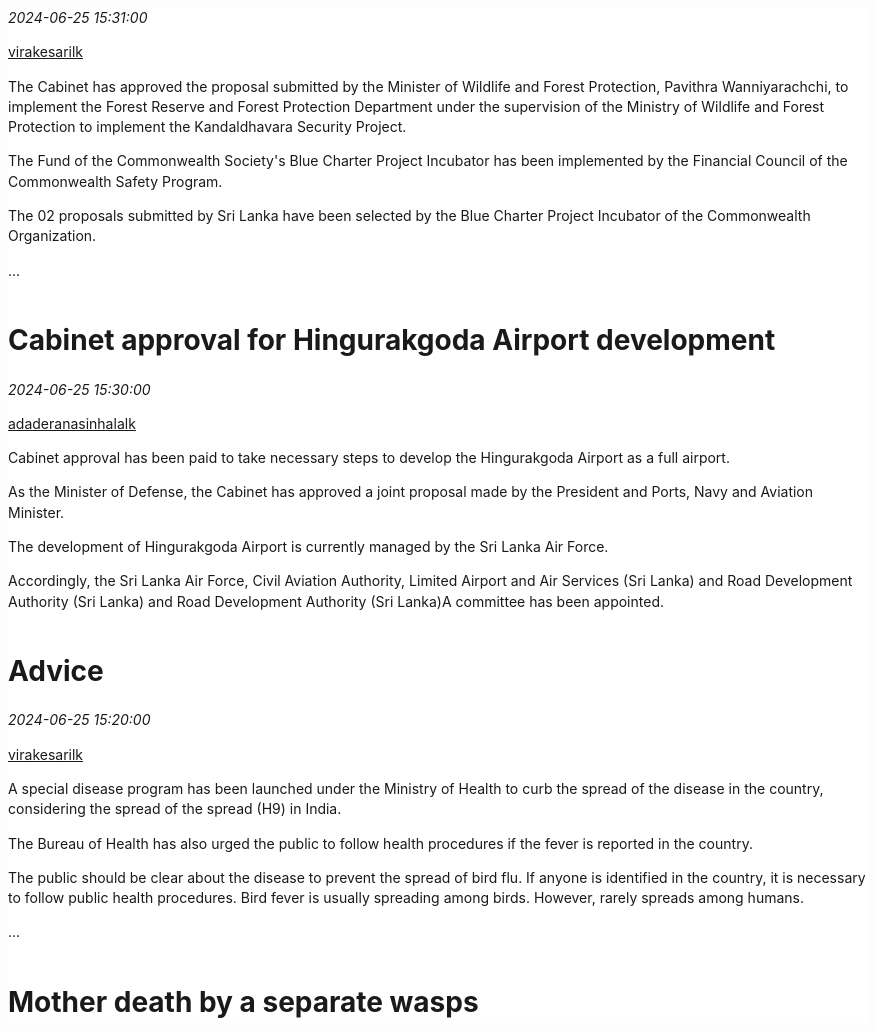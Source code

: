 *2024-06-25 15:31:00*

[virakesarilk](https://www.virakesari.lk/article/186944)

The Cabinet has approved the proposal submitted by the Minister of Wildlife and Forest Protection, Pavithra Wanniyarachchi, to implement the Forest Reserve and Forest Protection Department under the supervision of the Ministry of Wildlife and Forest Protection to implement the Kandaldhavara Security Project.

The Fund of the Commonwealth Society's Blue Charter Project Incubator has been implemented by the Financial Council of the Commonwealth Safety Program.

The 02 proposals submitted by Sri Lanka have been selected by the Blue Charter Project Incubator of the Commonwealth Organization.

...



# Cabinet approval for Hingurakgoda Airport development

*2024-06-25 15:30:00*

[adaderanasinhalalk](http://sinhala.adaderana.lk/news/198141)

Cabinet approval has been paid to take necessary steps to develop the Hingurakgoda Airport as a full airport.

As the Minister of Defense, the Cabinet has approved a joint proposal made by the President and Ports, Navy and Aviation Minister.

The development of Hingurakgoda Airport is currently managed by the Sri Lanka Air Force.

Accordingly, the Sri Lanka Air Force, Civil Aviation Authority, Limited Airport and Air Services (Sri Lanka) and Road Development Authority (Sri Lanka) and Road Development Authority (Sri Lanka)A committee has been appointed.



# Advice

*2024-06-25 15:20:00*

[virakesarilk](https://www.virakesari.lk/article/186941)

A special disease program has been launched under the Ministry of Health to curb the spread of the disease in the country, considering the spread of the spread (H9) in India.

The Bureau of Health has also urged the public to follow health procedures if the fever is reported in the country.

The public should be clear about the disease to prevent the spread of bird flu. If anyone is identified in the country, it is necessary to follow public health procedures. Bird fever is usually spreading among birds. However, rarely spreads among humans.

...



# Mother death by a separate wasps
